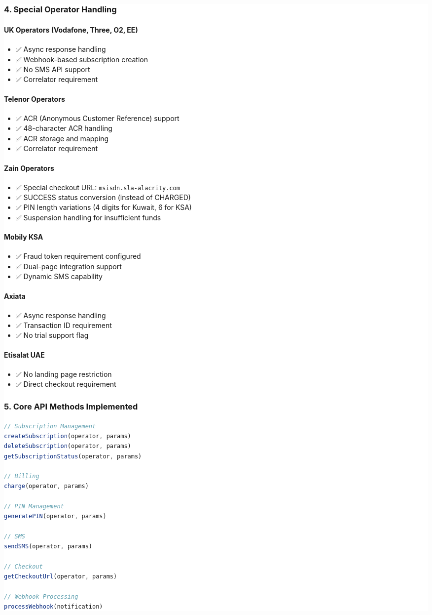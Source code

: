 ### 4. Special Operator Handling

#### UK Operators (Vodafone, Three, O2, EE)
- ✅ Async response handling
- ✅ Webhook-based subscription creation
- ✅ No SMS API support
- ✅ Correlator requirement

#### Telenor Operators
- ✅ ACR (Anonymous Customer Reference) support
- ✅ 48-character ACR handling
- ✅ ACR storage and mapping
- ✅ Correlator requirement

#### Zain Operators
- ✅ Special checkout URL: `msisdn.sla-alacrity.com`
- ✅ SUCCESS status conversion (instead of CHARGED)
- ✅ PIN length variations (4 digits for Kuwait, 6 for KSA)
- ✅ Suspension handling for insufficient funds

#### Mobily KSA
- ✅ Fraud token requirement configured
- ✅ Dual-page integration support
- ✅ Dynamic SMS capability

#### Axiata
- ✅ Async response handling
- ✅ Transaction ID requirement
- ✅ No trial support flag

#### Etisalat UAE
- ✅ No landing page restriction
- ✅ Direct checkout requirement

### 5. Core API Methods Implemented

```javascript
// Subscription Management
createSubscription(operator, params)
deleteSubscription(operator, params)
getSubscriptionStatus(operator, params)

// Billing
charge(operator, params)

// PIN Management
generatePIN(operator, params)

// SMS
sendSMS(operator, params)

// Checkout
getCheckoutUrl(operator, params)

// Webhook Processing
processWebhook(notification)
```
